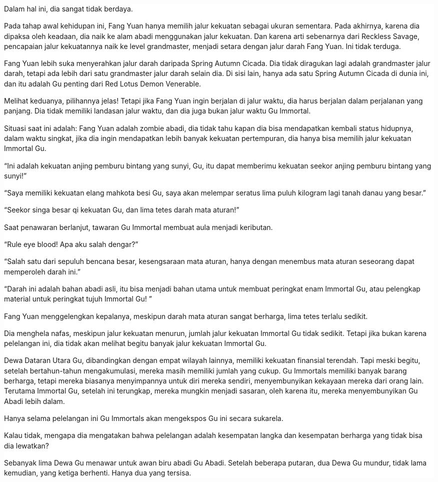 Dalam hal ini, dia sangat tidak berdaya.

Pada tahap awal kehidupan ini, Fang Yuan hanya memilih jalur kekuatan sebagai ukuran sementara. Pada akhirnya, karena dia dipaksa oleh keadaan, dia naik ke alam abadi menggunakan jalur kekuatan. Dan karena arti sebenarnya dari Reckless Savage, pencapaian jalur kekuatannya naik ke level grandmaster, menjadi setara dengan jalur darah Fang Yuan. Ini tidak terduga.

Fang Yuan lebih suka menyerahkan jalur darah daripada Spring Autumn Cicada. Dia tidak diragukan lagi adalah grandmaster jalur darah, tetapi ada lebih dari satu grandmaster jalur darah selain dia. Di sisi lain, hanya ada satu Spring Autumn Cicada di dunia ini, dan itu adalah Gu penting dari Red Lotus Demon Venerable.

Melihat keduanya, pilihannya jelas! Tetapi jika Fang Yuan ingin berjalan di jalur waktu, dia harus berjalan dalam perjalanan yang panjang. Dia tidak memiliki landasan jalur waktu, dan dia juga bukan jalur waktu Gu Immortal.

Situasi saat ini adalah: Fang Yuan adalah zombie abadi, dia tidak tahu kapan dia bisa mendapatkan kembali status hidupnya, dalam waktu singkat, jika dia ingin mendapatkan lebih banyak kekuatan pertempuran, dia hanya bisa memilih jalur kekuatan Immortal Gu.

“Ini adalah kekuatan anjing pemburu bintang yang sunyi, Gu, itu dapat memberimu kekuatan seekor anjing pemburu bintang yang sunyi!”

“Saya memiliki kekuatan elang mahkota besi Gu, saya akan melempar seratus lima puluh kilogram lagi tanah danau yang besar.”

“Seekor singa besar qi kekuatan Gu, dan lima tetes darah mata aturan!”

Saat penawaran berlanjut, tawaran Gu Immortal membuat aula menjadi keributan.

“Rule eye blood! Apa aku salah dengar?”

“Salah satu dari sepuluh bencana besar, kesengsaraan mata aturan, hanya dengan menembus mata aturan seseorang dapat memperoleh darah ini.”

“Darah ini adalah bahan abadi asli, itu bisa menjadi bahan utama untuk membuat peringkat enam Immortal Gu, atau pelengkap material untuk peringkat tujuh Immortal Gu! ”

Fang Yuan menggelengkan kepalanya, meskipun darah mata aturan sangat berharga, lima tetes terlalu sedikit.

Dia menghela nafas, meskipun jalur kekuatan menurun, jumlah jalur kekuatan Immortal Gu tidak sedikit. Tetapi jika bukan karena pelelangan ini, dia tidak akan melihat begitu banyak jalur kekuatan Immortal Gu.

Dewa Dataran Utara Gu, dibandingkan dengan empat wilayah lainnya, memiliki kekuatan finansial terendah. Tapi meski begitu, setelah bertahun-tahun mengakumulasi, mereka masih memiliki jumlah yang cukup. Gu Immortals memiliki banyak barang berharga, tetapi mereka biasanya menyimpannya untuk diri mereka sendiri, menyembunyikan kekayaan mereka dari orang lain. Terutama Immortal Gu, setelah ini terungkap, mereka mungkin menjadi sasaran, oleh karena itu, mereka menyembunyikan Gu Abadi lebih dalam.

Hanya selama pelelangan ini Gu Immortals akan mengekspos Gu ini secara sukarela.

Kalau tidak, mengapa dia mengatakan bahwa pelelangan adalah kesempatan langka dan kesempatan berharga yang tidak bisa dia lewatkan?

Sebanyak lima Dewa Gu menawar untuk awan biru abadi Gu Abadi. Setelah beberapa putaran, dua Dewa Gu mundur, tidak lama kemudian, yang ketiga berhenti. Hanya dua yang tersisa.
